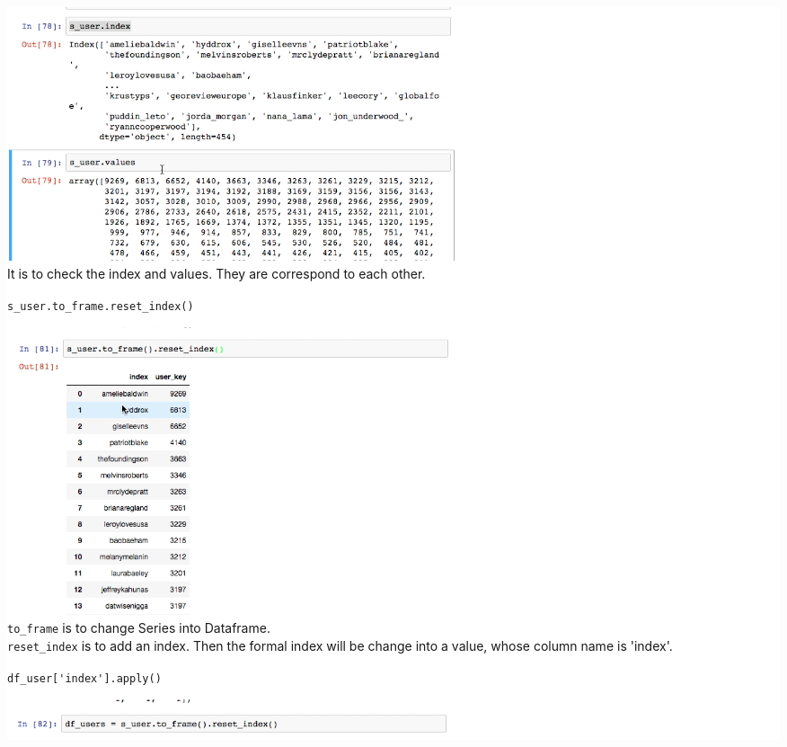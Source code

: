   ![](assets/to-do-uncategorized-screenshots/no69.png)  
  It is to check the index and values. They are correspond to each other.

  ```
  s_user.to_frame.reset_index()
  ```

  ![](assets/to-do-uncategorized-screenshots/no70.png)  
  `to_frame` is to change Series into Dataframe.  
  `reset_index` is to add an index. Then the formal index will be change into a value, whose column name is 'index'.

  ```
  df_user['index'].apply()
  ```

  ![](assets/to-do-uncategorized-screenshots/no71.png)  
  